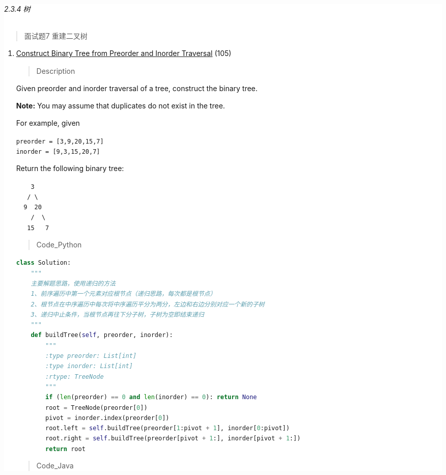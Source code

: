 
   

###### 2.3.4 树

> 面试题7 重建二叉树

1. [Construct Binary Tree from Preorder and Inorder Traversal](https://leetcode.com/problems/construct-binary-tree-from-preorder-and-inorder-traversal) (105)

   > Description

   Given preorder and inorder traversal of a tree, construct the binary tree.

   **Note:**
   You may assume that duplicates do not exist in the tree.

   For example, given

   ```
   preorder = [3,9,20,15,7]
   inorder = [9,3,15,20,7]
   ```

   Return the following binary tree:

   ```
       3
      / \
     9  20
       /  \
      15   7
   ```

   > Code_Python

   ```python
   class Solution:
       """
       主要解题思路，使用递归的方法
       1、前序遍历中第一个元素对应根节点（递归思路，每次都是根节点）
       2、根节点在中序遍历中每次将中序遍历平分为两分，左边和右边分别对应一个新的子树
       3、递归中止条件，当根节点再往下分子树，子树为空即结束递归
       """
       def buildTree(self, preorder, inorder):
           """
           :type preorder: List[int]
           :type inorder: List[int]
           :rtype: TreeNode
           """
           if (len(preorder) == 0 and len(inorder) == 0): return None
           root = TreeNode(preorder[0])
           pivot = inorder.index(preorder[0])
           root.left = self.buildTree(preorder[1:pivot + 1], inorder[0:pivot])
           root.right = self.buildTree(preorder[pivot + 1:], inorder[pivot + 1:])
           return root
   ```

   > Code_Java
